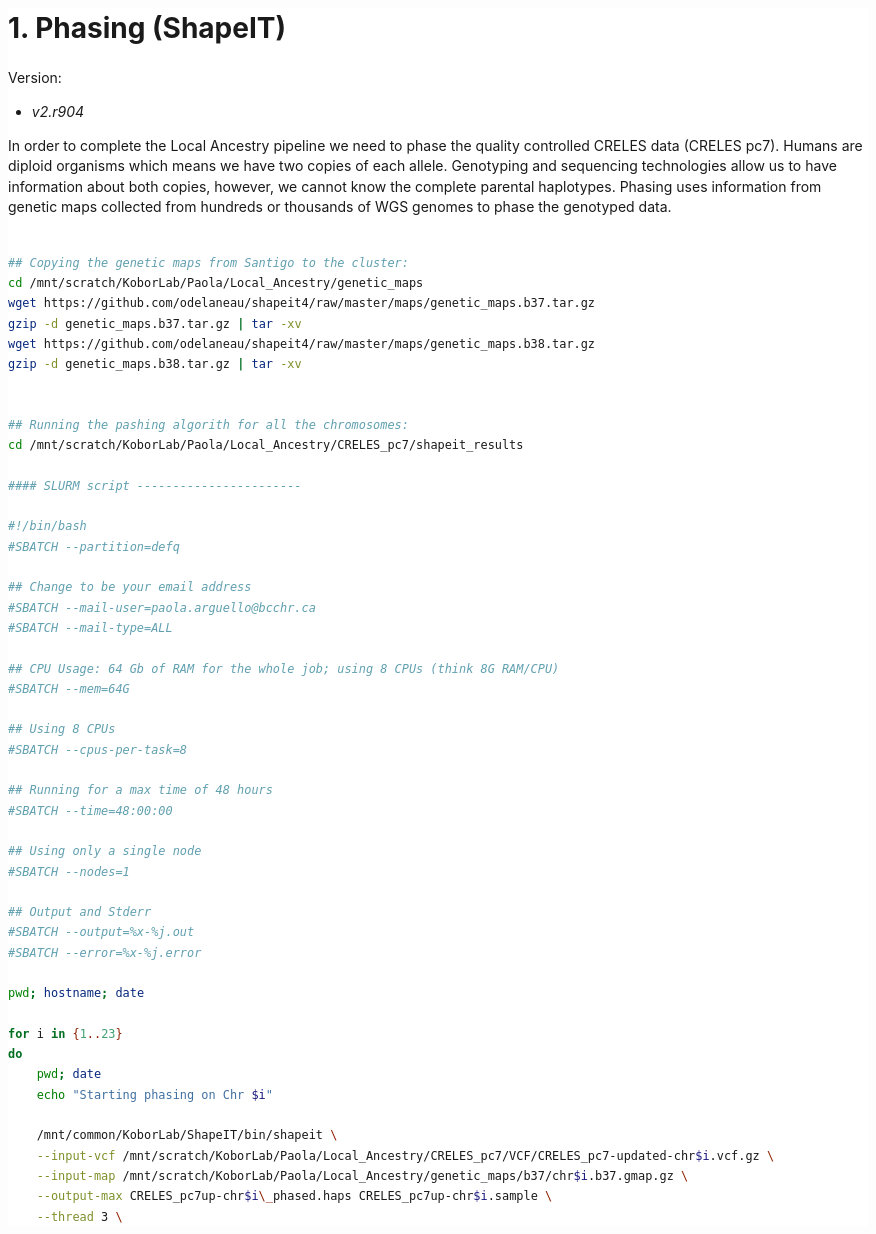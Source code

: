 
# 1. Phasing (ShapeIT)

Version: 
 - *v2.r904*

In order to complete the Local Ancestry pipeline we need to phase the quality controlled CRELES data (CRELES pc7). Humans are diploid organisms which means we have two copies of each allele. Genotyping and sequencing technologies allow us to have information about both copies, however, we cannot know the complete parental haplotypes. Phasing uses information from genetic maps collected from hundreds or thousands of WGS genomes to phase the genotyped data. 


```bash

## Copying the genetic maps from Santigo to the cluster:
cd /mnt/scratch/KoborLab/Paola/Local_Ancestry/genetic_maps
wget https://github.com/odelaneau/shapeit4/raw/master/maps/genetic_maps.b37.tar.gz
gzip -d genetic_maps.b37.tar.gz | tar -xv
wget https://github.com/odelaneau/shapeit4/raw/master/maps/genetic_maps.b38.tar.gz
gzip -d genetic_maps.b38.tar.gz | tar -xv


## Running the pashing algorith for all the chromosomes:
cd /mnt/scratch/KoborLab/Paola/Local_Ancestry/CRELES_pc7/shapeit_results

#### SLURM script -----------------------

#!/bin/bash
#SBATCH --partition=defq

## Change to be your email address
#SBATCH --mail-user=paola.arguello@bcchr.ca
#SBATCH --mail-type=ALL

## CPU Usage: 64 Gb of RAM for the whole job; using 8 CPUs (think 8G RAM/CPU)
#SBATCH --mem=64G

## Using 8 CPUs
#SBATCH --cpus-per-task=8

## Running for a max time of 48 hours
#SBATCH --time=48:00:00

## Using only a single node
#SBATCH --nodes=1

## Output and Stderr
#SBATCH --output=%x-%j.out
#SBATCH --error=%x-%j.error

pwd; hostname; date

for i in {1..23}
do
    pwd; date 
    echo "Starting phasing on Chr $i"
    
    /mnt/common/KoborLab/ShapeIT/bin/shapeit \
    --input-vcf /mnt/scratch/KoborLab/Paola/Local_Ancestry/CRELES_pc7/VCF/CRELES_pc7-updated-chr$i.vcf.gz \
    --input-map /mnt/scratch/KoborLab/Paola/Local_Ancestry/genetic_maps/b37/chr$i.b37.gmap.gz \
    --output-max CRELES_pc7up-chr$i\_phased.haps CRELES_pc7up-chr$i.sample \
    --thread 3 \
```